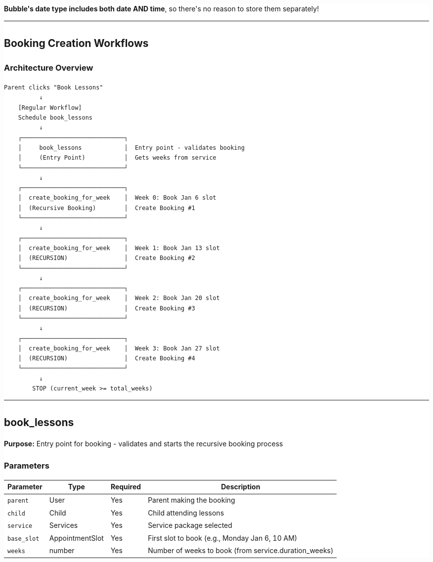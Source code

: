 **Bubble's date type includes both date AND time**, so there's no reason to store them separately!

---

## Booking Creation Workflows

### Architecture Overview

```
Parent clicks "Book Lessons"
          ↓
    [Regular Workflow]
    Schedule book_lessons
          ↓
    ┌─────────────────────────────┐
    │     book_lessons            │  Entry point - validates booking
    │     (Entry Point)           │  Gets weeks from service
    └─────────────────────────────┘
          ↓
    ┌─────────────────────────────┐
    │  create_booking_for_week    │  Week 0: Book Jan 6 slot
    │  (Recursive Booking)        │  Create Booking #1
    └─────────────────────────────┘
          ↓
    ┌─────────────────────────────┐
    │  create_booking_for_week    │  Week 1: Book Jan 13 slot
    │  (RECURSION)                │  Create Booking #2
    └─────────────────────────────┘
          ↓
    ┌─────────────────────────────┐
    │  create_booking_for_week    │  Week 2: Book Jan 20 slot
    │  (RECURSION)                │  Create Booking #3
    └─────────────────────────────┘
          ↓
    ┌─────────────────────────────┐
    │  create_booking_for_week    │  Week 3: Book Jan 27 slot
    │  (RECURSION)                │  Create Booking #4
    └─────────────────────────────┘
          ↓
        STOP (current_week >= total_weeks)
```

---

## book_lessons

**Purpose:** Entry point for booking - validates and starts the recursive booking process

### Parameters

| Parameter | Type | Required | Description |
|-----------|------|----------|-------------|
| `parent` | User | Yes | Parent making the booking |
| `child` | Child | Yes | Child attending lessons |
| `service` | Services | Yes | Service package selected |
| `base_slot` | AppointmentSlot | Yes | First slot to book (e.g., Monday Jan 6, 10 AM) |
| `weeks` | number | Yes | Number of weeks to book (from service.duration_weeks) |
